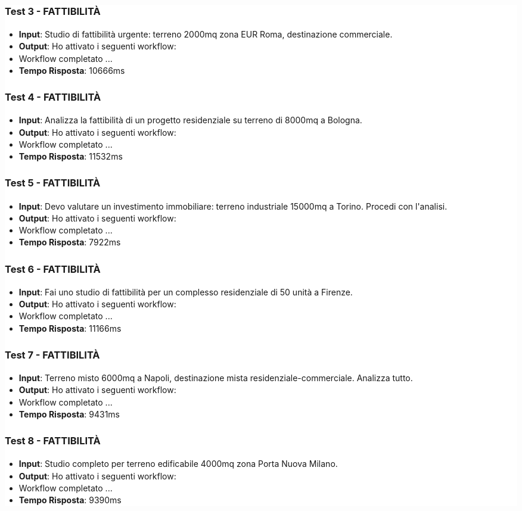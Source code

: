 ### Test 3 - FATTIBILITÀ
- **Input**: Studio di fattibilità urgente: terreno 2000mq zona EUR Roma, destinazione commerciale.
- **Output**: 
Ho attivato i seguenti workflow:
- Workflow completato
...
- **Tempo Risposta**: 10666ms

### Test 4 - FATTIBILITÀ
- **Input**: Analizza la fattibilità di un progetto residenziale su terreno di 8000mq a Bologna.
- **Output**: 
Ho attivato i seguenti workflow:
- Workflow completato
...
- **Tempo Risposta**: 11532ms

### Test 5 - FATTIBILITÀ
- **Input**: Devo valutare un investimento immobiliare: terreno industriale 15000mq a Torino. Procedi con l'analisi.
- **Output**: 
Ho attivato i seguenti workflow:
- Workflow completato
...
- **Tempo Risposta**: 7922ms

### Test 6 - FATTIBILITÀ
- **Input**: Fai uno studio di fattibilità per un complesso residenziale di 50 unità a Firenze.
- **Output**: 
Ho attivato i seguenti workflow:
- Workflow completato
...
- **Tempo Risposta**: 11166ms

### Test 7 - FATTIBILITÀ
- **Input**: Terreno misto 6000mq a Napoli, destinazione mista residenziale-commerciale. Analizza tutto.
- **Output**: 
Ho attivato i seguenti workflow:
- Workflow completato
...
- **Tempo Risposta**: 9431ms

### Test 8 - FATTIBILITÀ
- **Input**: Studio completo per terreno edificabile 4000mq zona Porta Nuova Milano.
- **Output**: 
Ho attivato i seguenti workflow:
- Workflow completato
...
- **Tempo Risposta**: 9390ms

